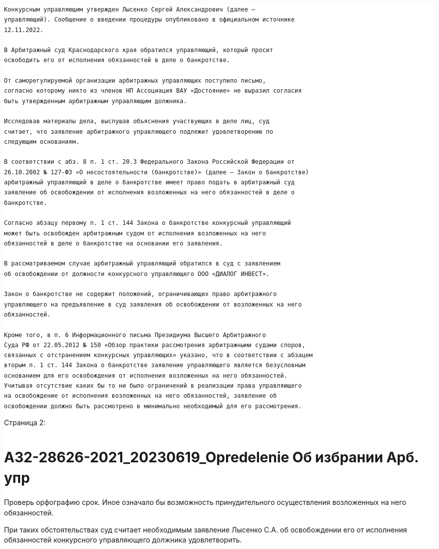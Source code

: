 ```markdown
Конкурсным управляющим утвержден Лысенко Сергей Александрович (далее —  
управляющий). Сообщение о введении процедуры опубликовано в официальном источнике  
12.11.2022.  

В Арбитражный суд Краснодарского края обратился управляющий, который просит  
освободить его от исполнения обязанностей в деле о банкротстве.  

От саморегулируемой организации арбитражных управляющих поступило письмо,  
согласно которому никто из членов НП Ассоциация ВАУ «Достояние» не выразил согласия  
быть утвержденным арбитражным управляющим должника.  

Исследовав материалы дела, выслушав объяснения участвующих в деле лиц, суд  
считает, что заявление арбитражного управляющего подлежит удовлетворению по  
следующим основаниям.  

В соответствии с абз. 8 п. 1 ст. 20.3 Федерального Закона Российской Федерации от  
26.10.2002 № 127-ФЗ «О несостоятельности (банкротстве)» (далее — Закон о банкротстве)  
арбитражный управляющий в деле о банкротстве имеет право подать в арбитражный суд  
заявление об освобождении от исполнения возложенных на него обязанностей в деле о  
банкротстве.  

Согласно абзацу первому п. 1 ст. 144 Закона о банкротстве конкурсный управляющий  
может быть освобожден арбитражным судом от исполнения возложенных на него  
обязанностей в деле о банкротстве на основании его заявления.  

В рассматриваемом случае арбитражный управляющий обратился в суд с заявлением  
об освобождении от должности конкурсного управляющего ООО «ДИАЛОГ ИНВЕСТ».  

Закон о банкротстве не содержит положений, ограничивающих право арбитражного  
управляющего на предъявление в суд заявления об освобождении от возложенных на него  
обязанностей.  

Кроме того, в п. 6 Информационного письма Президиума Высшего Арбитражного  
Суда РФ от 22.05.2012 № 150 «Обзор практики рассмотрения арбитражными судами споров,  
связанных с отстранением конкурсных управляющих» указано, что в соответствии с абзацем  
вторым п. 1 ст. 144 Закона о банкротстве заявление управляющего является безусловным  
основанием для его освобождения от исполнения возложенных на него обязанностей.  
Учитывая отсутствие каких бы то ни было ограничений в реализации права управляющего  
на освобождение от исполнения возложенных на него обязанностей, заявление об  
освобождении должно быть рассмотрено в минимально необходимый для его рассмотрения.
```

Страница 2:
# A32-28626-2021_20230619_Opredelenie Об избрании Арб. упр

Проверь орфографию срок. Иное означало бы возможность принудительного осуществления возложенных на него обязанностей.

При таких обстоятельствах суд считает необходимым заявление Лысенко С.А. об освобождении его от исполнения обязанностей конкурсного управляющего должника удовлетворить.
